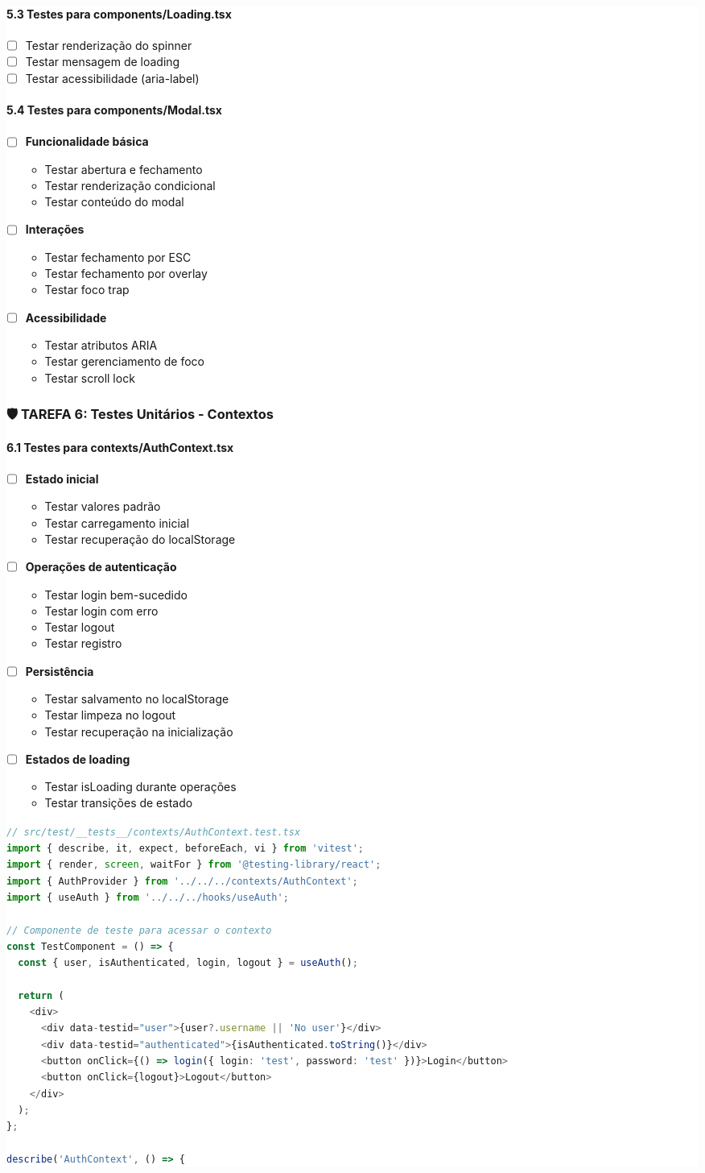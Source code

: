 #### 5.3 Testes para components/Loading.tsx
- [ ] Testar renderização do spinner
- [ ] Testar mensagem de loading
- [ ] Testar acessibilidade (aria-label)

#### 5.4 Testes para components/Modal.tsx
- [ ] **Funcionalidade básica**
  - Testar abertura e fechamento
  - Testar renderização condicional
  - Testar conteúdo do modal

- [ ] **Interações**
  - Testar fechamento por ESC
  - Testar fechamento por overlay
  - Testar foco trap

- [ ] **Acessibilidade**
  - Testar atributos ARIA
  - Testar gerenciamento de foco
  - Testar scroll lock

### 🛡️ **TAREFA 6: Testes Unitários - Contextos**

#### 6.1 Testes para contexts/AuthContext.tsx
- [ ] **Estado inicial**
  - Testar valores padrão
  - Testar carregamento inicial
  - Testar recuperação do localStorage

- [ ] **Operações de autenticação**
  - Testar login bem-sucedido
  - Testar login com erro
  - Testar logout
  - Testar registro

- [ ] **Persistência**
  - Testar salvamento no localStorage
  - Testar limpeza no logout
  - Testar recuperação na inicialização

- [ ] **Estados de loading**
  - Testar isLoading durante operações
  - Testar transições de estado

```typescript
// src/test/__tests__/contexts/AuthContext.test.tsx
import { describe, it, expect, beforeEach, vi } from 'vitest';
import { render, screen, waitFor } from '@testing-library/react';
import { AuthProvider } from '../../../contexts/AuthContext';
import { useAuth } from '../../../hooks/useAuth';

// Componente de teste para acessar o contexto
const TestComponent = () => {
  const { user, isAuthenticated, login, logout } = useAuth();
  
  return (
    <div>
      <div data-testid="user">{user?.username || 'No user'}</div>
      <div data-testid="authenticated">{isAuthenticated.toString()}</div>
      <button onClick={() => login({ login: 'test', password: 'test' })}>Login</button>
      <button onClick={logout}>Logout</button>
    </div>
  );
};

describe('AuthContext', () => {
```
